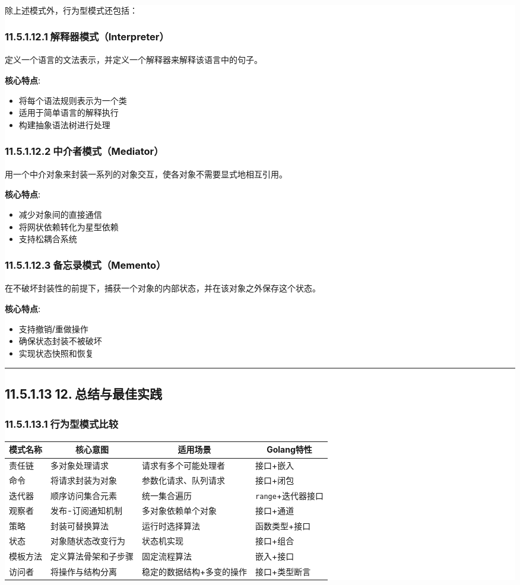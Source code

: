 除上述模式外，行为型模式还包括：

### 11.5.1.12.1 解释器模式（Interpreter）

定义一个语言的文法表示，并定义一个解释器来解释该语言中的句子。

**核心特点**:

- 将每个语法规则表示为一个类
- 适用于简单语言的解释执行
- 构建抽象语法树进行处理

### 11.5.1.12.2 中介者模式（Mediator）

用一个中介对象来封装一系列的对象交互，使各对象不需要显式地相互引用。

**核心特点**:

- 减少对象间的直接通信
- 将网状依赖转化为星型依赖
- 支持松耦合系统

### 11.5.1.12.3 备忘录模式（Memento）

在不破坏封装性的前提下，捕获一个对象的内部状态，并在该对象之外保存这个状态。

**核心特点**:

- 支持撤销/重做操作
- 确保状态封装不被破坏
- 实现状态快照和恢复

---

## 11.5.1.13 12. 总结与最佳实践

### 11.5.1.13.1 行为型模式比较

| 模式名称 | 核心意图 | 适用场景 | Golang特性 |
|---------|---------|---------|-----------|
| 责任链 | 多对象处理请求 | 请求有多个可能处理者 | 接口+嵌入 |
| 命令 | 将请求封装为对象 | 参数化请求、队列请求 | 接口+闭包 |
| 迭代器 | 顺序访问集合元素 | 统一集合遍历 | `range`+迭代器接口 |
| 观察者 | 发布-订阅通知机制 | 多对象依赖单个对象 | 接口+通道 |
| 策略 | 封装可替换算法 | 运行时选择算法 | 函数类型+接口 |
| 状态 | 对象随状态改变行为 | 状态机实现 | 接口+组合 |
| 模板方法 | 定义算法骨架和子步骤 | 固定流程算法 | 嵌入+接口 |
| 访问者 | 将操作与结构分离 | 稳定的数据结构+多变的操作 | 接口+类型断言 |

